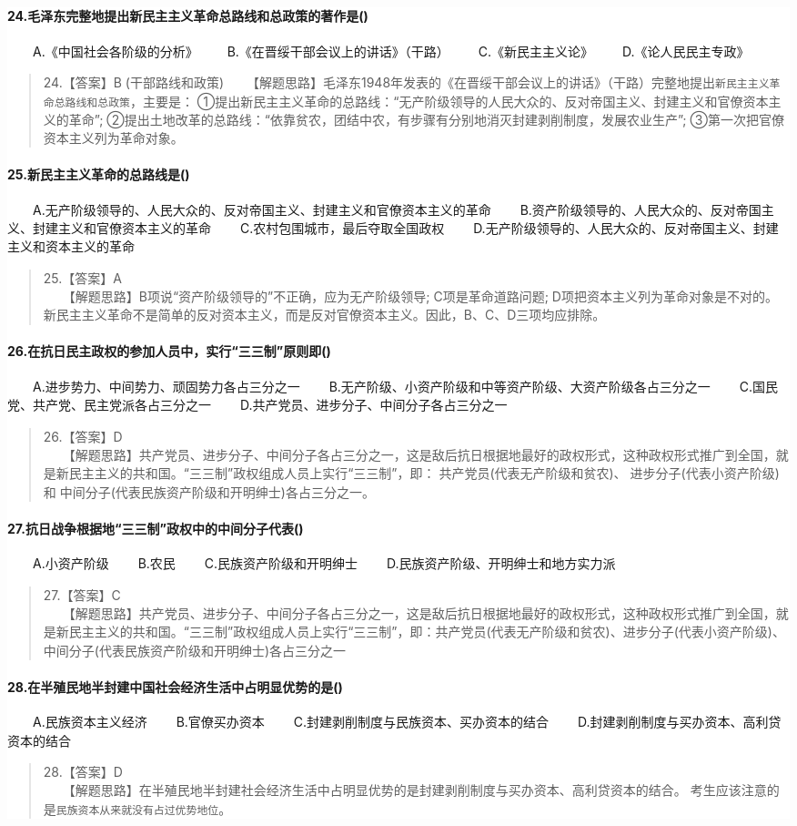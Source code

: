     
#### 24.毛泽东完整地提出新民主主义革命总路线和总政策的著作是()
　　A.《中国社会各阶级的分析》
　　B.《在晋绥干部会议上的讲话》（干路）
　　C.《新民主主义论》
　　D.《论人民民主专政》
>   24.【答案】B (干部路线和政策)
    　　【解题思路】毛泽东1948年发表的《在晋绥干部会议上的讲话》（干路）完整地提出`新民主主义革命总路线和总政策`，主要是：
    ①提出新民主主义革命的总路线：“无产阶级领导的人民大众的、反对帝国主义、封建主义和官僚资本主义的革命”;
    ②提出土地改革的总路线：“依靠贫农，团结中农，有步骤有分别地消灭封建剥削制度，发展农业生产”;
    ③第一次把官僚资本主义列为革命对象。  

#### 25.新民主主义革命的总路线是()
　　A.无产阶级领导的、人民大众的、反对帝国主义、封建主义和官僚资本主义的革命
　　B.资产阶级领导的、人民大众的、反对帝国主义、封建主义和官僚资本主义的革命
　　C.农村包围城市，最后夺取全国政权
　　D.无产阶级领导的、人民大众的、反对帝国主义、封建主义和资本主义的革命
>   25.【答案】A  
    　　【解题思路】B项说“资产阶级领导的”不正确，应为无产阶级领导;
    C项是革命道路问题;
    D项把资本主义列为革命对象是不对的。
    新民主主义革命不是简单的反对资本主义，而是反对官僚资本主义。因此，B、C、D三项均应排除。

#### 26.在抗日民主政权的参加人员中，实行“三三制”原则即()
　　A.进步势力、中间势力、顽固势力各占三分之一
　　B.无产阶级、小资产阶级和中等资产阶级、大资产阶级各占三分之一
　　C.国民党、共产党、民主党派各占三分之一
　　D.共产党员、进步分子、中间分子各占三分之一
>   26.【答案】D  
    　　【解题思路】共产党员、进步分子、中间分子各占三分之一，这是敌后抗日根据地最好的政权形式，这种政权形式推广到全国，就是新民主主义的共和国。“三三制”政权组成人员上实行“三三制”，即：
    共产党员(代表无产阶级和贫农)、
    进步分子(代表小资产阶级)和
    中间分子(代表民族资产阶级和开明绅士)各占三分之一。

#### 27.抗日战争根据地“三三制”政权中的中间分子代表()
　　A.小资产阶级
　　B.农民
　　C.民族资产阶级和开明绅士
　　D.民族资产阶级、开明绅士和地方实力派
>   27.【答案】C  
    　　【解题思路】共产党员、进步分子、中间分子各占三分之一，这是敌后抗日根据地最好的政权形式，这种政权形式推广到全国，就是新民主主义的共和国。“三三制”政权组成人员上实行“三三制”，即：共产党员(代表无产阶级和贫农)、进步分子(代表小资产阶级)、中间分子(代表民族资产阶级和开明绅士)各占三分之一
    
#### 28.在半殖民地半封建中国社会经济生活中占明显优势的是()
　　A.民族资本主义经济
　　B.官僚买办资本
　　C.封建剥削制度与民族资本、买办资本的结合
　　D.封建剥削制度与买办资本、高利贷资本的结合
>   28.【答案】D  
    　　【解题思路】在半殖民地半封建社会经济生活中占明显优势的是封建剥削制度与买办资本、高利贷资本的结合。
    考生应该注意的是`民族资本从来就没有占过优势地位`。
